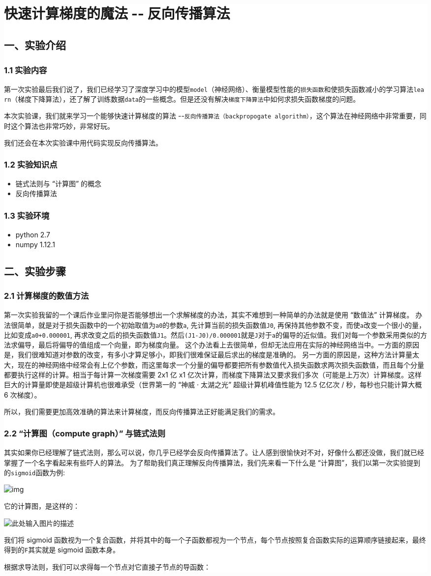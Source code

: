 # 快速计算梯度的魔法 -- 反向传播算法

## 一、实验介绍

### 1.1 实验内容

第一次实验最后我们说了，我们已经学习了深度学习中的模型`model`（神经网络）、衡量模型性能的`损失函数`和使损失函数减小的学习算法`learn`（梯度下降算法），还了解了训练数据`data`的一些概念。但是还没有解决`梯度下降算法`中如何求损失函数梯度的问题。

本次实验课，我们就来学习一个能够快速计算梯度的算法 --`反向传播算法（backpropogate algorithm）`，这个算法在神经网络中非常重要，同时这个算法也非常巧妙，非常好玩。

我们还会在本次实验课中用代码实现反向传播算法。

### 1.2 实验知识点

- 链式法则与 “计算图” 的概念
- 反向传播算法

### 1.3 实验环境

- python 2.7
- numpy 1.12.1

## 二、实验步骤

### 2.1 计算梯度的数值方法

第一次实验我留的一个课后作业里问你是否能够想出一个求解梯度的办法，其实不难想到一种简单的办法就是使用 “数值法” 计算梯度。
办法很简单，就是对于损失函数中的一个初始取值为`a0`的参数`a`, 先计算当前的损失函数值`J0`, 再保持其他参数不变，而使`a`改变一个很小的量，比如变成`a0+0.000001`, 再求改变之后的损失函数值`J1`。然后`(J1-J0)/0.000001`就是`J`对于`a`的偏导的近似值。我们对每一个参数采用类似的方法求偏导，最后将偏导的值组成一个向量，即为梯度向量。
这个办法看上去很简单，但却无法应用在实际的神经网络当中。一方面的原因是，我们很难知道对参数的改变，有多小才算足够小，即我们很难保证最后求出的梯度是准确的。
另一方面的原因是，这种方法计算量太大，现在的神经网络中经常会有上亿个参数，而这里每求一个分量的偏导都要把所有参数值代入损失函数求两次损失函数值，而且每个分量都要执行这样的计算。相当于每计算一次梯度需要 2x1 亿 x1 亿次计算，而梯度下降算法又要求我们多次（可能是上万次）计算梯度。这样巨大的计算量即使是超级计算机也很难承受（世界第一的 “神威 · 太湖之光” 超级计算机峰值性能为 12.5 亿亿次 / 秒，每秒也只能计算大概 6 次梯度）。

所以，我们需要更加高效准确的算法来计算梯度，而反向传播算法正好能满足我们的需求。

### 2.2 “计算图（compute graph）” 与链式法则

其实如果你已经理解了链式法则，那么可以说，你几乎已经学会反向传播算法了。让人感到很愉快对不对，好像什么都还没做，我们就已经掌握了一个名字看起来有些吓人的算法。
为了帮助我们真正理解反向传播算法，我们先来看一下什么是 “计算图”，我们以第一次实验提到的`sigmoid`函数为例:

![img](https://dn-anything-about-doc.qbox.me/document-uid49570labid2864timestamp1493102329983.png/wm)

它的计算图，是这样的：

![此处输入图片的描述](https://dn-anything-about-doc.qbox.me/document-uid49570labid2878timestamp1493349418575.png)

我们将 sigmoid 函数视为一个复合函数，并将其中的每一个子函数都视为一个节点，每个节点按照复合函数实际的运算顺序链接起来，最终得到的`F`其实就是 sigmoid 函数本身。

根据求导法则，我们可以求得每一个节点对它直接子节点的导函数：
